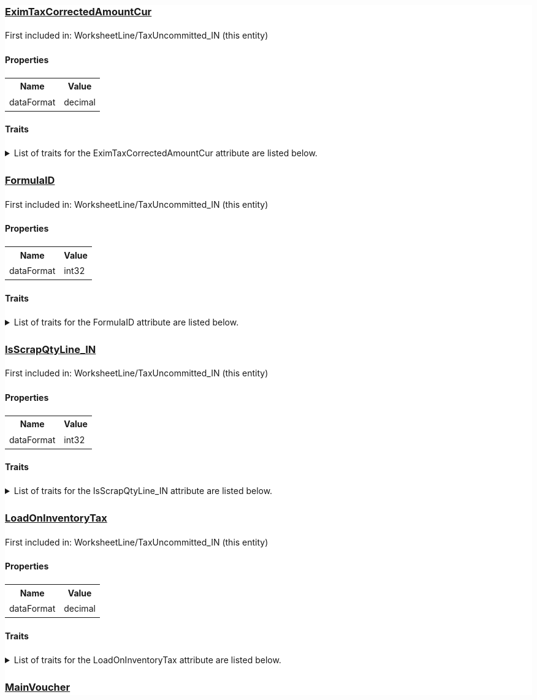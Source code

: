 ### <a href=#EximTaxCorrectedAmountCur name="EximTaxCorrectedAmountCur">EximTaxCorrectedAmountCur</a>

First included in: WorksheetLine/TaxUncommitted_IN (this entity)  

#### Properties

<table><tr><th>Name</th><th>Value</th></tr><tr><td>dataFormat</td><td>decimal</td></tr></table>

#### Traits

<details><summary>List of traits for the EximTaxCorrectedAmountCur attribute are listed below.</summary></details>

### <a href=#FormulaID name="FormulaID">FormulaID</a>

First included in: WorksheetLine/TaxUncommitted_IN (this entity)  

#### Properties

<table><tr><th>Name</th><th>Value</th></tr><tr><td>dataFormat</td><td>int32</td></tr></table>

#### Traits

<details><summary>List of traits for the FormulaID attribute are listed below.</summary></details>

### <a href=#IsScrapQtyLine_IN name="IsScrapQtyLine_IN">IsScrapQtyLine_IN</a>

First included in: WorksheetLine/TaxUncommitted_IN (this entity)  

#### Properties

<table><tr><th>Name</th><th>Value</th></tr><tr><td>dataFormat</td><td>int32</td></tr></table>

#### Traits

<details><summary>List of traits for the IsScrapQtyLine_IN attribute are listed below.</summary></details>

### <a href=#LoadOnInventoryTax name="LoadOnInventoryTax">LoadOnInventoryTax</a>

First included in: WorksheetLine/TaxUncommitted_IN (this entity)  

#### Properties

<table><tr><th>Name</th><th>Value</th></tr><tr><td>dataFormat</td><td>decimal</td></tr></table>

#### Traits

<details><summary>List of traits for the LoadOnInventoryTax attribute are listed below.</summary></details>

### <a href=#MainVoucher name="MainVoucher">MainVoucher</a>
